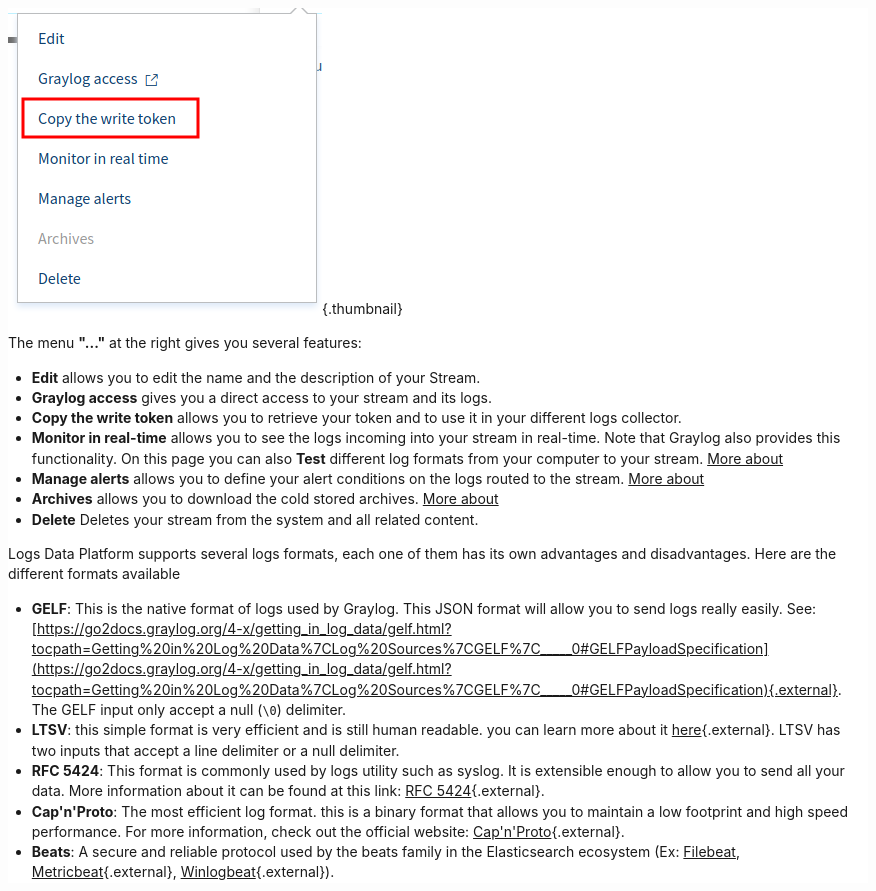 ![new Stream](images/streamMenu.png){.thumbnail}

The menu **"..."** at the right gives you several features:

- **Edit** allows you to edit the name and the description of your Stream.
- **Graylog access** gives you a direct access to your stream and its logs.
- **Copy the write token** allows you to retrieve your token and to use it in your different logs collector.
- **Monitor in real-time** allows you to see the logs incoming into your stream in real-time. Note that Graylog also provides this functionality. On this page you can also **Test** different log formats from your computer to your stream. [More about](/pages/platform/logs-data-platform/cli_ldp_tail)
- **Manage alerts** allows you to define your alert conditions on the logs routed to the stream. [More about](/pages/platform/logs-data-platform/alerting_stream)
- **Archives** allows you to download the cold stored archives. [More about](/pages/platform/logs-data-platform/archive_cold_storage)
- **Delete** Deletes your stream from the system and all related content.

Logs Data Platform supports several logs formats, each one of them has its own advantages and disadvantages. Here are the different formats available

- **GELF**: This is the native format of logs used by Graylog. This JSON format will allow you to send logs really easily. See: [https://go2docs.graylog.org/4-x/getting_in_log_data/gelf.html?tocpath=Getting%20in%20Log%20Data%7CLog%20Sources%7CGELF%7C_____0#GELFPayloadSpecification](https://go2docs.graylog.org/4-x/getting_in_log_data/gelf.html?tocpath=Getting%20in%20Log%20Data%7CLog%20Sources%7CGELF%7C_____0#GELFPayloadSpecification){.external}. The GELF input only accept a null (`\0`) delimiter.
- **LTSV**: this simple format is very efficient and is still human readable. you can learn more about it [here](http://ltsv.org){.external}. LTSV has two inputs that accept a line delimiter or a null delimiter.
- **RFC 5424**: This format is commonly used by logs utility such as syslog. It is extensible enough to allow you to send all your data. More information about it can be found at this link: [RFC
5424](https://tools.ietf.org/html/rfc5424){.external}.
- **Cap'n'Proto**: The most efficient log format. this is a binary format that allows you to maintain a low footprint and high speed performance. For more information, check out the official website: [Cap'n'Proto](https://capnproto.org/){.external}.
- **Beats**: A secure and reliable protocol used by the beats family in the Elasticsearch ecosystem (Ex: [Filebeat](/pages/platform/logs-data-platform/ingestion_filebeat), [Metricbeat](https://www.elastic.co/beats/metricbeat){.external}, [Winlogbeat](https://www.elastic.co/beats/winlogbeat){.external}).
